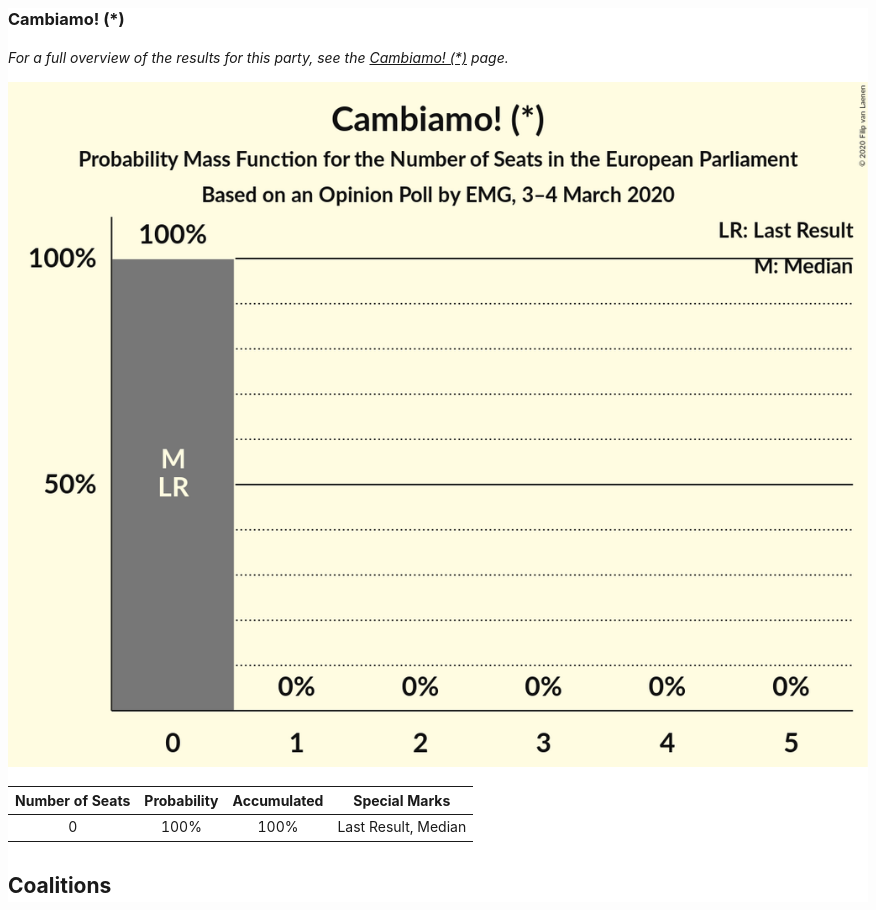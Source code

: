 ### Cambiamo! (*)

*For a full overview of the results for this party, see the [Cambiamo! (*)](party-cambiamo.html) page.*

![Graph with seats probability mass function not yet produced](2020-03-04-EMG-seats-pmf-cambiamo.png "Seats Probability Mass Function")

| Number of Seats | Probability | Accumulated | Special Marks |
|:---------------:|:-----------:|:-----------:|:-------------:|
| 0 | 100% | 100% | Last Result, Median |


## Coalitions
